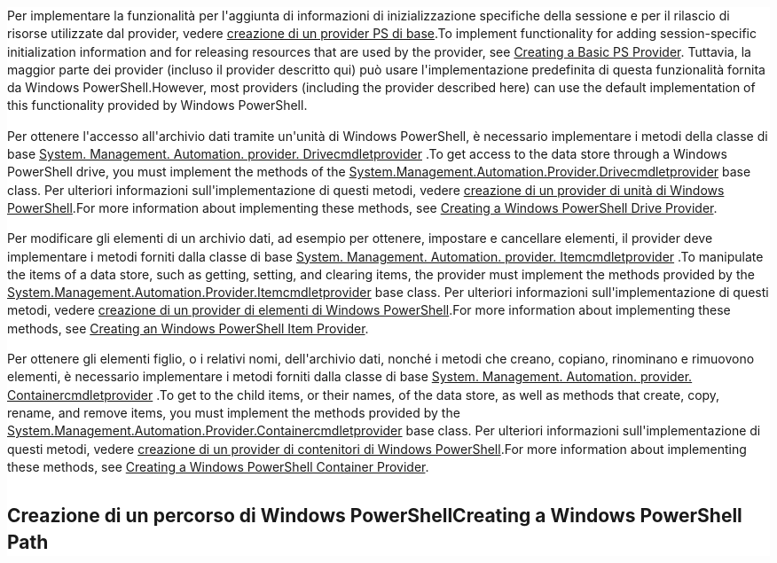 <span data-ttu-id="f6dd7-122">Per implementare la funzionalità per l'aggiunta di informazioni di inizializzazione specifiche della sessione e per il rilascio di risorse utilizzate dal provider, vedere [creazione di un provider PS di base](./creating-a-basic-windows-powershell-provider.md).</span><span class="sxs-lookup"><span data-stu-id="f6dd7-122">To implement functionality for adding session-specific initialization information and for releasing resources that are used by the provider, see [Creating a Basic PS Provider](./creating-a-basic-windows-powershell-provider.md).</span></span> <span data-ttu-id="f6dd7-123">Tuttavia, la maggior parte dei provider (incluso il provider descritto qui) può usare l'implementazione predefinita di questa funzionalità fornita da Windows PowerShell.</span><span class="sxs-lookup"><span data-stu-id="f6dd7-123">However, most providers (including the provider described here) can use the default implementation of this functionality provided by Windows PowerShell.</span></span>

<span data-ttu-id="f6dd7-124">Per ottenere l'accesso all'archivio dati tramite un'unità di Windows PowerShell, è necessario implementare i metodi della classe di base [System. Management. Automation. provider. Drivecmdletprovider](/dotnet/api/System.Management.Automation.Provider.DriveCmdletProvider) .</span><span class="sxs-lookup"><span data-stu-id="f6dd7-124">To get access to the data store through a Windows PowerShell drive, you must implement the methods of the [System.Management.Automation.Provider.Drivecmdletprovider](/dotnet/api/System.Management.Automation.Provider.DriveCmdletProvider) base class.</span></span> <span data-ttu-id="f6dd7-125">Per ulteriori informazioni sull'implementazione di questi metodi, vedere [creazione di un provider di unità di Windows PowerShell](./creating-a-windows-powershell-drive-provider.md).</span><span class="sxs-lookup"><span data-stu-id="f6dd7-125">For more information about implementing these methods, see [Creating a Windows PowerShell Drive Provider](./creating-a-windows-powershell-drive-provider.md).</span></span>

<span data-ttu-id="f6dd7-126">Per modificare gli elementi di un archivio dati, ad esempio per ottenere, impostare e cancellare elementi, il provider deve implementare i metodi forniti dalla classe di base [System. Management. Automation. provider. Itemcmdletprovider](/dotnet/api/System.Management.Automation.Provider.ItemCmdletProvider) .</span><span class="sxs-lookup"><span data-stu-id="f6dd7-126">To manipulate the items of a data store, such as getting, setting, and clearing items, the provider must implement the methods provided by the [System.Management.Automation.Provider.Itemcmdletprovider](/dotnet/api/System.Management.Automation.Provider.ItemCmdletProvider) base class.</span></span> <span data-ttu-id="f6dd7-127">Per ulteriori informazioni sull'implementazione di questi metodi, vedere [creazione di un provider di elementi di Windows PowerShell](./creating-a-windows-powershell-item-provider.md).</span><span class="sxs-lookup"><span data-stu-id="f6dd7-127">For more information about implementing these methods, see [Creating an Windows PowerShell Item Provider](./creating-a-windows-powershell-item-provider.md).</span></span>

<span data-ttu-id="f6dd7-128">Per ottenere gli elementi figlio, o i relativi nomi, dell'archivio dati, nonché i metodi che creano, copiano, rinominano e rimuovono elementi, è necessario implementare i metodi forniti dalla classe di base [System. Management. Automation. provider. Containercmdletprovider](/dotnet/api/System.Management.Automation.Provider.ContainerCmdletProvider) .</span><span class="sxs-lookup"><span data-stu-id="f6dd7-128">To get to the child items, or their names, of the data store, as well as methods that create, copy, rename, and remove items, you must implement the methods provided by the [System.Management.Automation.Provider.Containercmdletprovider](/dotnet/api/System.Management.Automation.Provider.ContainerCmdletProvider) base class.</span></span> <span data-ttu-id="f6dd7-129">Per ulteriori informazioni sull'implementazione di questi metodi, vedere [creazione di un provider di contenitori di Windows PowerShell](./creating-a-windows-powershell-container-provider.md).</span><span class="sxs-lookup"><span data-stu-id="f6dd7-129">For more information about implementing these methods, see [Creating a Windows PowerShell Container Provider](./creating-a-windows-powershell-container-provider.md).</span></span>

## <a name="creating-a-windows-powershell-path"></a><span data-ttu-id="f6dd7-130">Creazione di un percorso di Windows PowerShell</span><span class="sxs-lookup"><span data-stu-id="f6dd7-130">Creating a Windows PowerShell Path</span></span>
